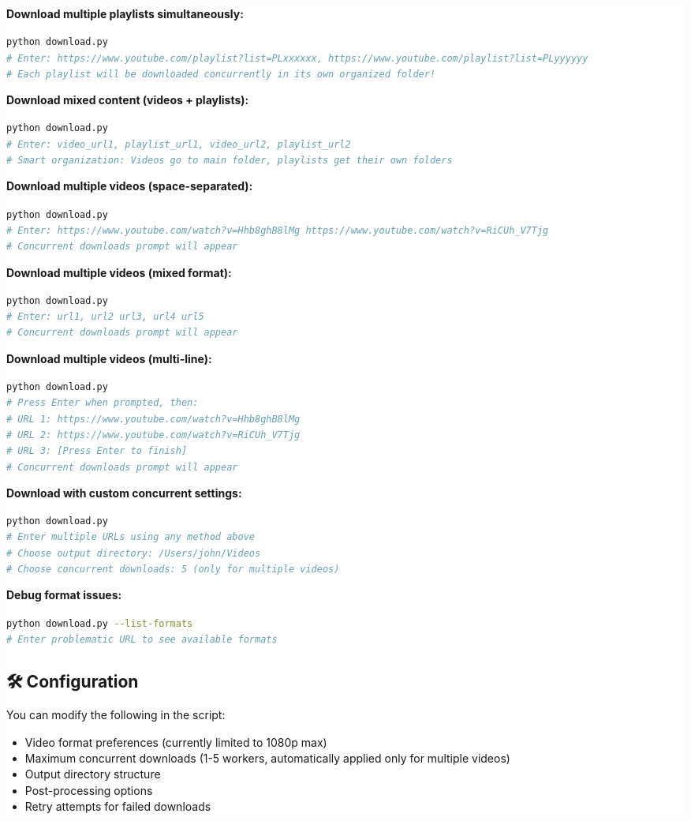 **Download multiple playlists simultaneously:**
```bash
python download.py
# Enter: https://www.youtube.com/playlist?list=PLxxxxxx, https://www.youtube.com/playlist?list=PLyyyyyy
# Each playlist will be downloaded concurrently in its own organized folder!
```

**Download mixed content (videos + playlists):**
```bash
python download.py
# Enter: video_url1, playlist_url1, video_url2, playlist_url2
# Smart organization: Videos go to main folder, playlists get their own folders
```

**Download multiple videos (space-separated):**
```bash
python download.py
# Enter: https://www.youtube.com/watch?v=Hhb8ghB8lMg https://www.youtube.com/watch?v=RiCUh_V7Tjg
# Concurrent downloads prompt will appear
```

**Download multiple videos (mixed format):**
```bash
python download.py
# Enter: url1, url2 url3, url4 url5
# Concurrent downloads prompt will appear
```

**Download multiple videos (multi-line):**
```bash
python download.py
# Press Enter when prompted, then:
# URL 1: https://www.youtube.com/watch?v=Hhb8ghB8lMg
# URL 2: https://www.youtube.com/watch?v=RiCUh_V7Tjg
# URL 3: [Press Enter to finish]
# Concurrent downloads prompt will appear
```

**Download with custom concurrent settings:**
```bash
python download.py
# Enter multiple URLs using any method above
# Choose output directory: /Users/john/Videos
# Choose concurrent downloads: 5 (only for multiple videos)
```

**Debug format issues:**
```bash
python download.py --list-formats
# Enter problematic URL to see available formats
```

## 🛠️ Configuration

You can modify the following in the script:
- Video format preferences (currently limited to 1080p max)
- Maximum concurrent downloads (1-5 workers, automatically applied only for multiple videos)
- Output directory structure
- Post-processing options
- Retry attempts for failed downloads


[x-icon]: https://img.shields.io/badge/x-000000?style=for-the-badge&logo=x
[github-icon]: https://img.shields.io/badge/GitHub-100000?style=for-the-badge&logo=github&logoColor=white
[youtube-icon]: https://img.shields.io/badge/YouTube-FF0000?style=for-the-badge&logo=youtube&logoColor=white